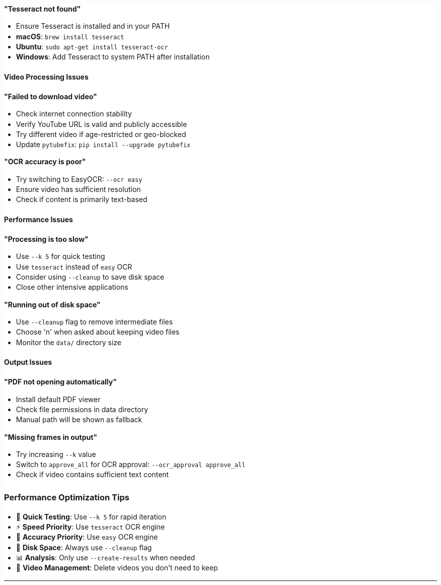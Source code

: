 **"Tesseract not found"**

- Ensure Tesseract is installed and in your PATH
- **macOS**: `brew install tesseract`
- **Ubuntu**: `sudo apt-get install tesseract-ocr`
- **Windows**: Add Tesseract to system PATH after installation

#### Video Processing Issues

**"Failed to download video"**

- Check internet connection stability
- Verify YouTube URL is valid and publicly accessible
- Try different video if age-restricted or geo-blocked
- Update `pytubefix`: `pip install --upgrade pytubefix`

**"OCR accuracy is poor"**

- Try switching to EasyOCR: `--ocr easy`
- Ensure video has sufficient resolution
- Check if content is primarily text-based

#### Performance Issues

**"Processing is too slow"**

- Use `--k 5` for quick testing
- Use `tesseract` instead of `easy` OCR
- Consider using `--cleanup` to save disk space
- Close other intensive applications

**"Running out of disk space"**

- Use `--cleanup` flag to remove intermediate files
- Choose 'n' when asked about keeping video files
- Monitor the `data/` directory size

#### Output Issues

**"PDF not opening automatically"**

- Install default PDF viewer
- Check file permissions in data directory
- Manual path will be shown as fallback

**"Missing frames in output"**

- Try increasing `--k` value
- Switch to `approve_all` for OCR approval: `--ocr_approval approve_all`
- Check if video contains sufficient text content

### Performance Optimization Tips

- 🚀 **Quick Testing**: Use `--k 5` for rapid iteration
- ⚡ **Speed Priority**: Use `tesseract` OCR engine
- 🎯 **Accuracy Priority**: Use `easy` OCR engine
- 🧹 **Disk Space**: Always use `--cleanup` flag
- 📊 **Analysis**: Only use `--create-results` when needed
- 🎥 **Video Management**: Delete videos you don't need to keep

---